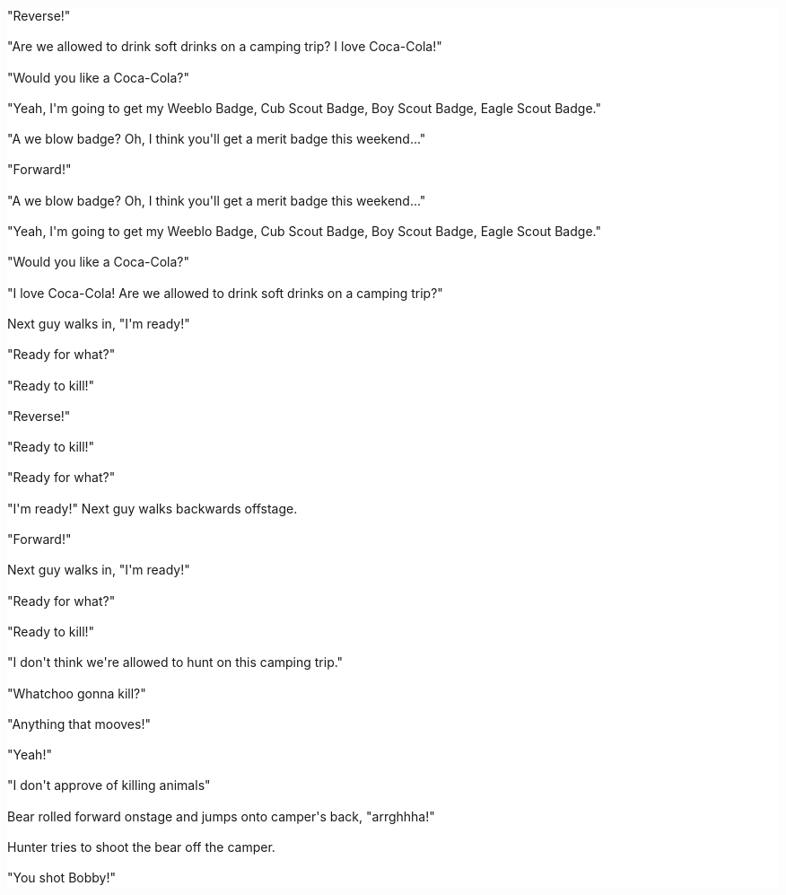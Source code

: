 <p class=message>"Reverse!"</p>

<p>"Are we allowed to drink soft drinks on a camping trip? I love
Coca-Cola!"</p>

<p>"Would you like a Coca-Cola?"</p>

<p>"Yeah, I'm going to get my Weeblo Badge, Cub Scout Badge, Boy Scout
Badge, Eagle Scout Badge."</p>

<p>"A we blow badge?  Oh, I think you'll get a merit badge this
weekend..."</p>

<p class=message>"Forward!"</p>

<p>"A we blow badge?  Oh, I think you'll get a merit badge this
weekend..."</p>

<p>"Yeah, I'm going to get my Weeblo Badge, Cub Scout Badge, Boy Scout
Badge, Eagle Scout Badge."</p>

<p>"Would you like a Coca-Cola?"</p>

<p>"I love Coca-Cola!  Are we allowed to drink soft drinks on a
camping trip?"</p>

<p>Next guy walks in, "I'm ready!"</p>

<p>"Ready for what?"</p>

<p>"Ready to kill!"</p>

<p class=message>"Reverse!"</p>

<p>"Ready to kill!"</p>

<p>"Ready for what?"</p>

<p>"I'm ready!"  Next guy walks backwards offstage.</p>

<p class=message>"Forward!"</p>

<p>Next guy walks in, "I'm ready!"</p>

<p>"Ready for what?"</p>

<p>"Ready to kill!"</p>

<p>"I don't think we're allowed to hunt on this camping trip."</p>

<p>"Whatchoo gonna kill?"</p>

<p>"Anything that mooves!"</p>

<p>"Yeah!"</p>

<p>"I don't approve of killing animals"</p>

<p>Bear rolled forward onstage and jumps onto camper's back,
"arrghhha!"</p>

<p>Hunter tries to shoot the bear off the camper.</p>

<p>"You shot Bobby!"</p>

